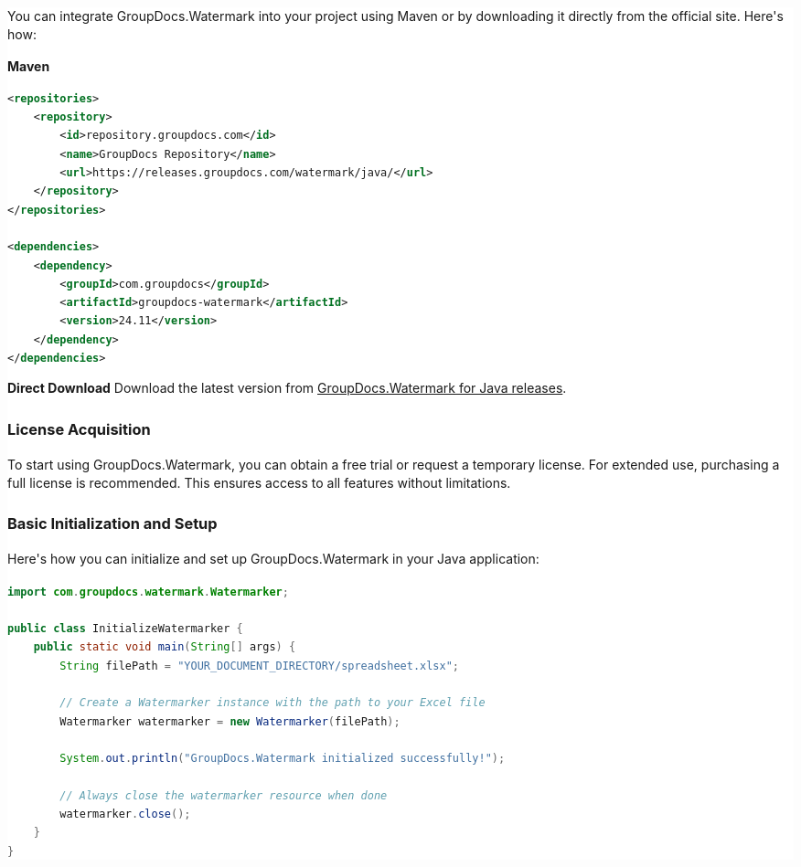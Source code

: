 You can integrate GroupDocs.Watermark into your project using Maven or by downloading it directly from the official site. Here's how:

**Maven**
```xml
<repositories>
    <repository>
        <id>repository.groupdocs.com</id>
        <name>GroupDocs Repository</name>
        <url>https://releases.groupdocs.com/watermark/java/</url>
    </repository>
</repositories>

<dependencies>
    <dependency>
        <groupId>com.groupdocs</groupId>
        <artifactId>groupdocs-watermark</artifactId>
        <version>24.11</version>
    </dependency>
</dependencies>
```

**Direct Download**
Download the latest version from [GroupDocs.Watermark for Java releases](https://releases.groupdocs.com/watermark/java/).

### License Acquisition

To start using GroupDocs.Watermark, you can obtain a free trial or request a temporary license. For extended use, purchasing a full license is recommended. This ensures access to all features without limitations.

### Basic Initialization and Setup

Here's how you can initialize and set up GroupDocs.Watermark in your Java application:

```java
import com.groupdocs.watermark.Watermarker;

public class InitializeWatermarker {
    public static void main(String[] args) {
        String filePath = "YOUR_DOCUMENT_DIRECTORY/spreadsheet.xlsx";
        
        // Create a Watermarker instance with the path to your Excel file
        Watermarker watermarker = new Watermarker(filePath);
        
        System.out.println("GroupDocs.Watermark initialized successfully!");
        
        // Always close the watermarker resource when done
        watermarker.close();
    }
}
```

